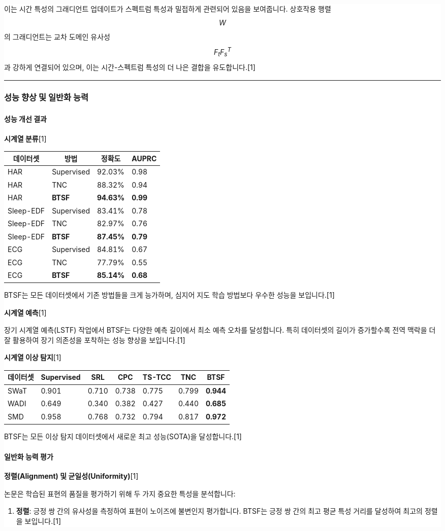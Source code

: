 이는 시간 특성의 그래디언트 업데이트가 스펙트럼 특성과 밀접하게 관련되어 있음을 보여줍니다. 상호작용 행렬 $$W$$의 그래디언트는 교차 도메인 유사성 $$F_t F_s^T$$과 강하게 연결되어 있으며, 이는 시간-스펙트럼 특성의 더 나은 결합을 유도합니다.[1]

---

### 성능 향상 및 일반화 능력

#### 성능 개선 결과

**시계열 분류**[1]

| 데이터셋 | 방법 | 정확도 | AUPRC |
|---------|------|--------|--------|
| HAR | Supervised | 92.03% | 0.98 |
| HAR | TNC | 88.32% | 0.94 |
| HAR | **BTSF** | **94.63%** | **0.99** |
| Sleep-EDF | Supervised | 83.41% | 0.78 |
| Sleep-EDF | TNC | 82.97% | 0.76 |
| Sleep-EDF | **BTSF** | **87.45%** | **0.79** |
| ECG | Supervised | 84.81% | 0.67 |
| ECG | TNC | 77.79% | 0.55 |
| ECG | **BTSF** | **85.14%** | **0.68** |

BTSF는 모든 데이터셋에서 기존 방법들을 크게 능가하며, 심지어 지도 학습 방법보다 우수한 성능을 보입니다.[1]

**시계열 예측**[1]

장기 시계열 예측(LSTF) 작업에서 BTSF는 다양한 예측 길이에서 최소 예측 오차를 달성합니다. 특히 데이터셋의 길이가 증가할수록 전역 맥락을 더 잘 활용하여 장기 의존성을 포착하는 성능 향상을 보입니다.[1]

**시계열 이상 탐지**[1]

| 데이터셋 | Supervised | SRL | CPC | TS-TCC | TNC | **BTSF** |
|---------|-----------|-----|-----|--------|-----|---------|
| SWaT | 0.901 | 0.710 | 0.738 | 0.775 | 0.799 | **0.944** |
| WADI | 0.649 | 0.340 | 0.382 | 0.427 | 0.440 | **0.685** |
| SMD | 0.958 | 0.768 | 0.732 | 0.794 | 0.817 | **0.972** |

BTSF는 모든 이상 탐지 데이터셋에서 새로운 최고 성능(SOTA)을 달성합니다.[1]

#### 일반화 능력 평가

**정렬(Alignment) 및 균일성(Uniformity)**[1]

논문은 학습된 표현의 품질을 평가하기 위해 두 가지 중요한 특성을 분석합니다:

1. **정렬**: 긍정 쌍 간의 유사성을 측정하여 표현이 노이즈에 불변인지 평가합니다. BTSF는 긍정 쌍 간의 최고 평균 특성 거리를 달성하여 최고의 정렬을 보입니다.[1]
